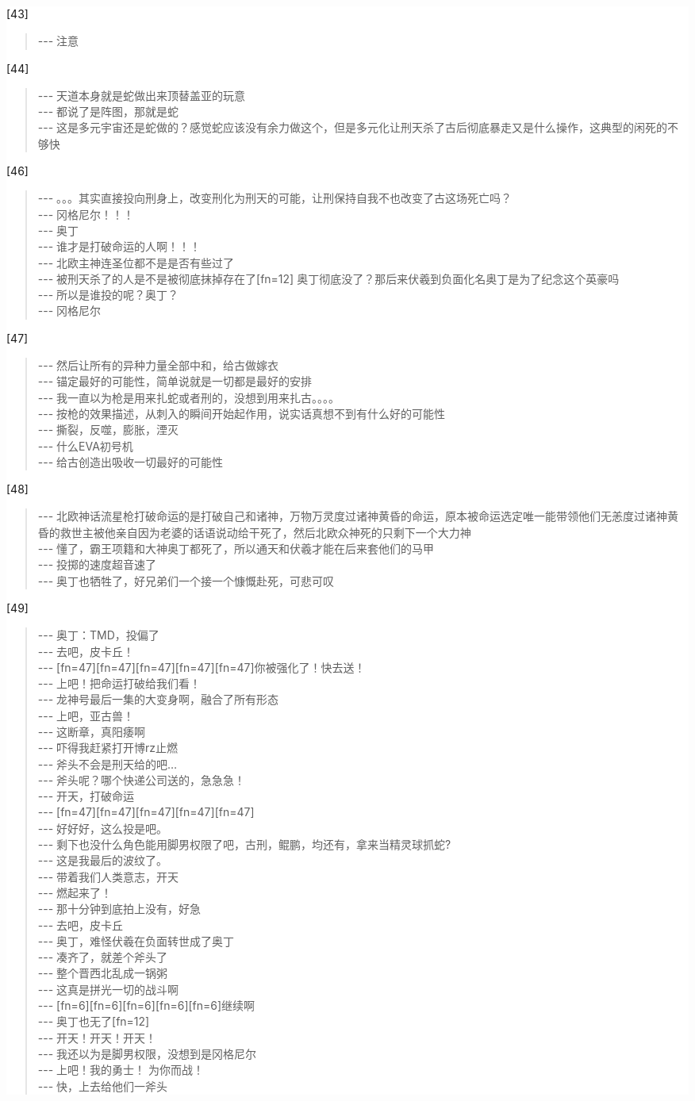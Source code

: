 [43] 
>--- 注意<br>

[44] 
>--- 天道本身就是蛇做出来顶替盖亚的玩意<br>
>--- 都说了是阵图，那就是蛇<br>
>--- 这是多元宇宙还是蛇做的？感觉蛇应该没有余力做这个，但是多元化让刑天杀了古后彻底暴走又是什么操作，这典型的闲死的不够快<br>

[46] 
>--- 。。。其实直接投向刑身上，改变刑化为刑天的可能，让刑保持自我不也改变了古这场死亡吗？<br>
>--- 冈格尼尔！！！<br>
>--- 奥丁<br>
>--- 谁才是打破命运的人啊！！！<br>
>--- 北欧主神连圣位都不是是否有些过了<br>
>--- 被刑天杀了的人是不是被彻底抹掉存在了[fn=12]  奥丁彻底没了？那后来伏羲到负面化名奥丁是为了纪念这个英豪吗<br>
>--- 所以是谁投的呢？奥丁？<br>
>--- 冈格尼尔<br>

[47] 
>--- 然后让所有的异种力量全部中和，给古做嫁衣<br>
>--- 锚定最好的可能性，简单说就是一切都是最好的安排<br>
>--- 我一直以为枪是用来扎蛇或者刑的，没想到用来扎古。。。。<br>
>--- 按枪的效果描述，从刺入的瞬间开始起作用，说实话真想不到有什么好的可能性<br>
>--- 撕裂，反噬，膨胀，湮灭<br>
>--- 什么EVA初号机<br>
>--- 给古创造出吸收一切最好的可能性<br>

[48] 
>--- 北欧神话流星枪打破命运的是打破自己和诸神，万物万灵度过诸神黄昏的命运，原本被命运选定唯一能带领他们无恙度过诸神黄昏的救世主被他亲自因为老婆的话语说动给干死了，然后北欧众神死的只剩下一个大力神<br>
>--- 懂了，霸王项籍和大神奥丁都死了，所以通天和伏羲才能在后来套他们的马甲<br>
>--- 投掷的速度超音速了<br>
>--- 奥丁也牺牲了，好兄弟们一个接一个慷慨赴死，可悲可叹<br>

[49] 
>--- 奥丁：TMD，投偏了<br>
>--- 去吧，皮卡丘！<br>
>--- [fn=47][fn=47][fn=47][fn=47][fn=47]你被强化了！快去送！<br>
>--- 上吧！把命运打破给我们看！<br>
>--- 龙神号最后一集的大变身啊，融合了所有形态<br>
>--- 上吧，亚古兽！<br>
>--- 这断章，真阳痿啊<br>
>--- 吓得我赶紧打开博rz止燃<br>
>--- 斧头不会是刑天给的吧…<br>
>--- 斧头呢？哪个快递公司送的，急急急！<br>
>--- 开天，打破命运<br>
>--- [fn=47][fn=47][fn=47][fn=47][fn=47]<br>
>--- 好好好，这么投是吧。<br>
>--- 剩下也没什么角色能用脚男权限了吧，古刑，鲲鹏，均还有，拿来当精灵球抓蛇?<br>
>--- 这是我最后的波纹了。<br>
>--- 带着我们人类意志，开天<br>
>--- 燃起来了！<br>
>--- 那十分钟到底拍上没有，好急<br>
>--- 去吧，皮卡丘<br>
>--- 奥丁，难怪伏羲在负面转世成了奥丁<br>
>--- 凑齐了，就差个斧头了<br>
>--- 整个晋西北乱成一锅粥<br>
>--- 这真是拼光一切的战斗啊<br>
>--- [fn=6][fn=6][fn=6][fn=6][fn=6]继续啊<br>
>--- 奥丁也无了[fn=12]<br>
>--- 开天！开天！开天！<br>
>--- 我还以为是脚男权限，没想到是冈格尼尔<br>
>--- 上吧！我的勇士！
为你而战！<br>
>--- 快，上去给他们一斧头<br>
